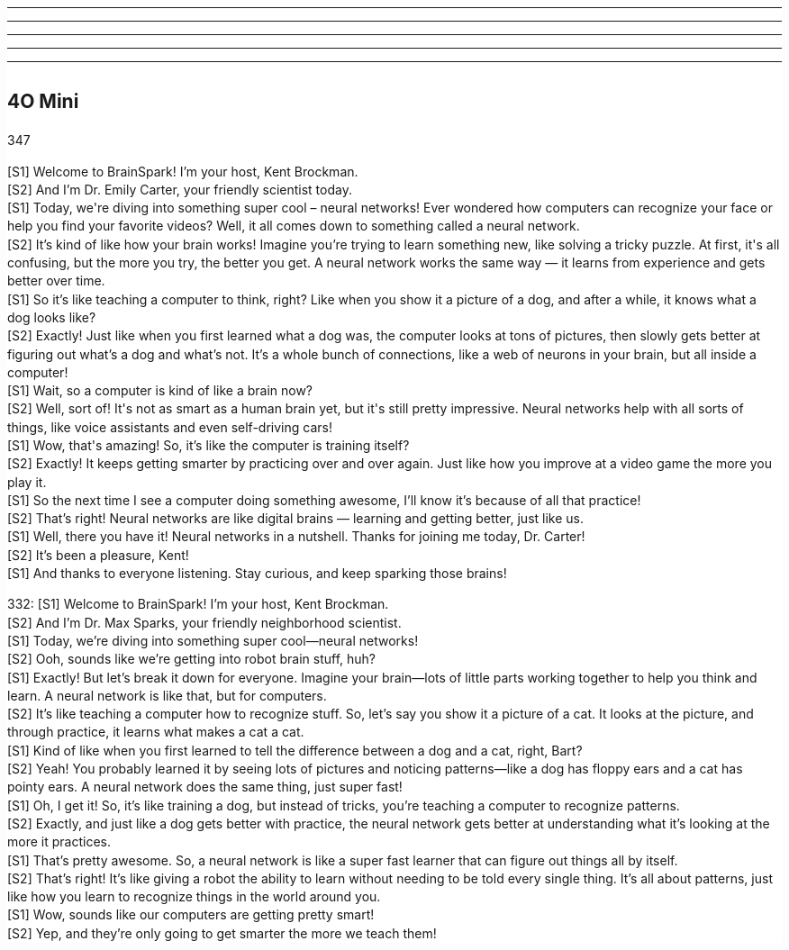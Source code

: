
---------------------------------------
---------------------------------------
---------------------------------------
---------------------------------------
---------------------------------------


## 4O Mini

347

[S1] Welcome to BrainSpark! I’m your host, Kent Brockman.  
[S2] And I’m Dr. Emily Carter, your friendly scientist today.  
[S1] Today, we're diving into something super cool – neural networks! Ever wondered how computers can recognize your face or help you find your favorite videos? Well, it all comes down to something called a neural network.  
[S2] It’s kind of like how your brain works! Imagine you’re trying to learn something new, like solving a tricky puzzle. At first, it's all confusing, but the more you try, the better you get. A neural network works the same way — it learns from experience and gets better over time.  
[S1] So it’s like teaching a computer to think, right? Like when you show it a picture of a dog, and after a while, it knows what a dog looks like?  
[S2] Exactly! Just like when you first learned what a dog was, the computer looks at tons of pictures, then slowly gets better at figuring out what’s a dog and what’s not. It’s a whole bunch of connections, like a web of neurons in your brain, but all inside a computer!  
[S1] Wait, so a computer is kind of like a brain now?  
[S2] Well, sort of! It's not as smart as a human brain yet, but it's still pretty impressive. Neural networks help with all sorts of things, like voice assistants and even self-driving cars!  
[S1] Wow, that's amazing! So, it’s like the computer is training itself?  
[S2] Exactly! It keeps getting smarter by practicing over and over again. Just like how you improve at a video game the more you play it.  
[S1] So the next time I see a computer doing something awesome, I’ll know it’s because of all that practice!  
[S2] That’s right! Neural networks are like digital brains — learning and getting better, just like us.  
[S1] Well, there you have it! Neural networks in a nutshell. Thanks for joining me today, Dr. Carter!  
[S2] It’s been a pleasure, Kent!  
[S1] And thanks to everyone listening. Stay curious, and keep sparking those brains!  

332:
[S1] Welcome to BrainSpark! I’m your host, Kent Brockman.  
[S2] And I’m Dr. Max Sparks, your friendly neighborhood scientist.  
[S1] Today, we’re diving into something super cool—neural networks!  
[S2] Ooh, sounds like we’re getting into robot brain stuff, huh?  
[S1] Exactly! But let’s break it down for everyone. Imagine your brain—lots of little parts working together to help you think and learn. A neural network is like that, but for computers.  
[S2] It’s like teaching a computer how to recognize stuff. So, let’s say you show it a picture of a cat. It looks at the picture, and through practice, it learns what makes a cat a cat.  
[S1] Kind of like when you first learned to tell the difference between a dog and a cat, right, Bart?  
[S2] Yeah! You probably learned it by seeing lots of pictures and noticing patterns—like a dog has floppy ears and a cat has pointy ears. A neural network does the same thing, just super fast!  
[S1] Oh, I get it! So, it’s like training a dog, but instead of tricks, you’re teaching a computer to recognize patterns.  
[S2] Exactly, and just like a dog gets better with practice, the neural network gets better at understanding what it’s looking at the more it practices.  
[S1] That’s pretty awesome. So, a neural network is like a super fast learner that can figure out things all by itself.  
[S2] That’s right! It’s like giving a robot the ability to learn without needing to be told every single thing. It’s all about patterns, just like how you learn to recognize things in the world around you.  
[S1] Wow, sounds like our computers are getting pretty smart!  
[S2] Yep, and they’re only going to get smarter the more we teach them!  